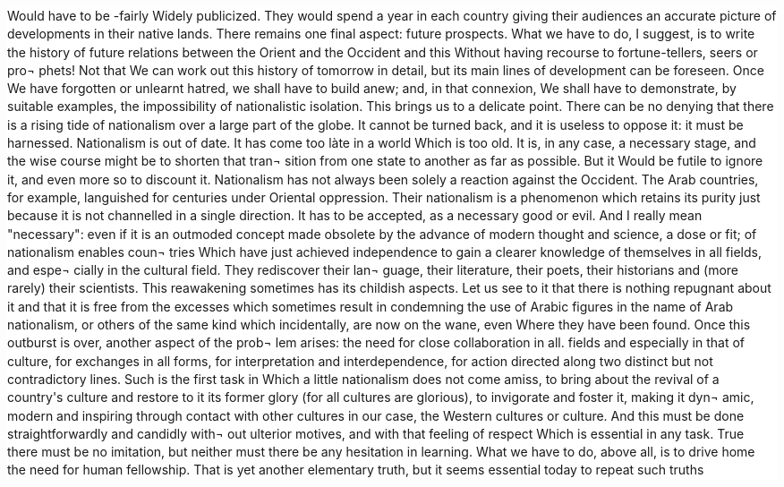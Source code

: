 Would have to be -fairly Widely publicized. They would
spend a year in each country giving their audiences an
accurate picture of developments in their native lands.
There remains one final aspect: future prospects. What
we have to do, I suggest, is to write the history of future
relations between the Orient and the Occident and this
Without having recourse to fortune-tellers, seers or pro¬
phets!
Not that We can work out this history of tomorrow in
detail, but its main lines of development can be foreseen.
Once We have forgotten or unlearnt hatred, we shall have
to build anew; and, in that connexion, We shall have to
demonstrate, by suitable examples, the impossibility of
nationalistic isolation.
This brings us to a delicate point. There can be no
denying that there is a rising tide of nationalism
over a large part of the globe. It cannot be turned
back, and it is useless to oppose it: it must be harnessed.
Nationalism is out of date. It has come too làte in a
world Which is too old. It is, in any case, a necessary
stage, and the wise course might be to shorten that tran¬
sition from one state to another as far as possible. But
it Would be futile to ignore it, and even more so to
discount it.
Nationalism has not always been solely a reaction
against the Occident. The Arab countries, for example,
languished for centuries under Oriental oppression. Their
nationalism is a phenomenon which retains its purity just
because it is not channelled in a single direction.
It has to be accepted, as a necessary good or evil. And
I really mean "necessary": even if it is an outmoded
concept made obsolete by the advance of modern thought
and science, a dose or fit; of nationalism enables coun¬
tries Which have just achieved independence to gain a
clearer knowledge of themselves in all fields, and espe¬
cially in the cultural field. They rediscover their lan¬
guage, their literature, their poets, their historians and
(more rarely) their scientists.
This reawakening sometimes has its childish aspects.
Let us see to it that there is nothing repugnant about
it and that it is free from the excesses which sometimes
result in condemning the use of Arabic figures in the name
of Arab nationalism, or others of the same kind which
incidentally, are now on the wane, even Where they have
been found.
Once this outburst is over, another aspect of the prob¬
lem arises: the need for close collaboration in all. fields
and especially in that of culture, for exchanges in all
forms, for interpretation and interdependence, for action
directed along two distinct but not contradictory lines.
Such is the first task in Which a little nationalism does
not come amiss, to bring about the revival of a country's
culture and restore to it its former glory (for all cultures
are glorious), to invigorate and foster it, making it dyn¬
amic, modern and inspiring through contact with other
cultures in our case, the Western cultures or culture. And
this must be done straightforwardly and candidly with¬
out ulterior motives, and with that feeling of respect
Which is essential in any task. True there must be no
imitation, but neither must there be any hesitation in
learning.
What we have to do, above all, is to drive home the need
for human fellowship. That is yet another elementary
truth, but it seems essential today to repeat such truths
